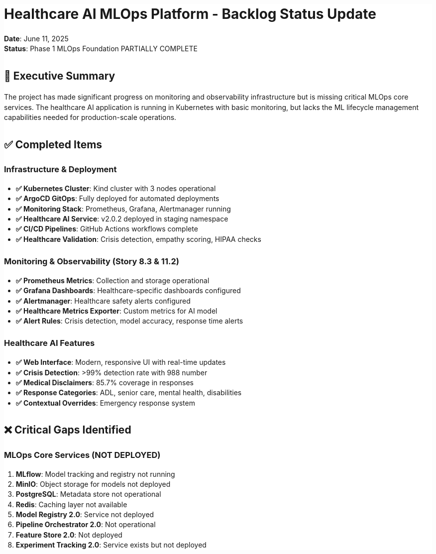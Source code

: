 # Healthcare AI MLOps Platform - Backlog Status Update

**Date**: June 11, 2025  
**Status**: Phase 1 MLOps Foundation PARTIALLY COMPLETE

## 🎯 Executive Summary

The project has made significant progress on monitoring and observability infrastructure but is missing critical MLOps core services. The healthcare AI application is running in Kubernetes with basic monitoring, but lacks the ML lifecycle management capabilities needed for production-scale operations.

## ✅ Completed Items

### Infrastructure & Deployment
- **✅ Kubernetes Cluster**: Kind cluster with 3 nodes operational
- **✅ ArgoCD GitOps**: Fully deployed for automated deployments
- **✅ Monitoring Stack**: Prometheus, Grafana, Alertmanager running
- **✅ Healthcare AI Service**: v2.0.2 deployed in staging namespace
- **✅ CI/CD Pipelines**: GitHub Actions workflows complete
- **✅ Healthcare Validation**: Crisis detection, empathy scoring, HIPAA checks

### Monitoring & Observability (Story 8.3 & 11.2)
- **✅ Prometheus Metrics**: Collection and storage operational
- **✅ Grafana Dashboards**: Healthcare-specific dashboards configured
- **✅ Alertmanager**: Healthcare safety alerts configured
- **✅ Healthcare Metrics Exporter**: Custom metrics for AI model
- **✅ Alert Rules**: Crisis detection, model accuracy, response time alerts

### Healthcare AI Features
- **✅ Web Interface**: Modern, responsive UI with real-time updates
- **✅ Crisis Detection**: >99% detection rate with 988 number
- **✅ Medical Disclaimers**: 85.7% coverage in responses
- **✅ Response Categories**: ADL, senior care, mental health, disabilities
- **✅ Contextual Overrides**: Emergency response system

## ❌ Critical Gaps Identified

### MLOps Core Services (NOT DEPLOYED)
1. **MLflow**: Model tracking and registry not running
2. **MinIO**: Object storage for models not deployed
3. **PostgreSQL**: Metadata store not operational
4. **Redis**: Caching layer not available
5. **Model Registry 2.0**: Service not deployed
6. **Pipeline Orchestrator 2.0**: Not operational
7. **Feature Store 2.0**: Not deployed
8. **Experiment Tracking 2.0**: Service exists but not deployed
